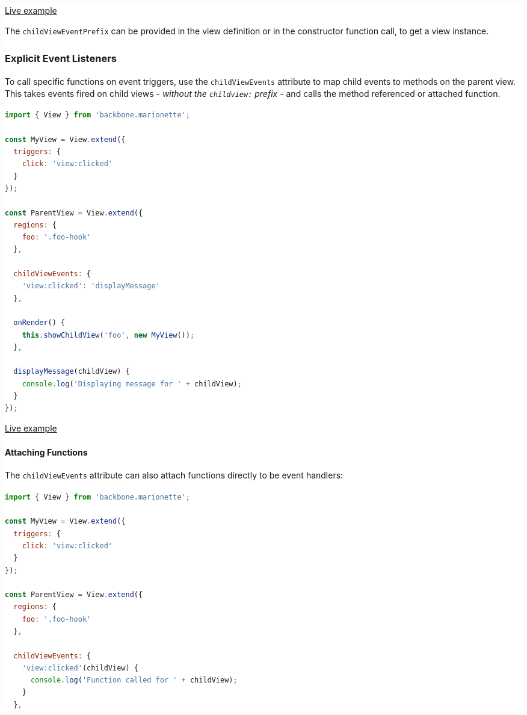 [Live example](https://jsfiddle.net/marionettejs/as33hnk1/)

The `childViewEventPrefix` can be provided in the view definition or
in the constructor function call, to get a view instance.

### Explicit Event Listeners

To call specific functions on event triggers, use the `childViewEvents`
attribute to map child events to methods on the parent view. This takes events
fired on child views - _without the `childview:` prefix_ - and calls the
method referenced or attached function.

```javascript
import { View } from 'backbone.marionette';

const MyView = View.extend({
  triggers: {
    click: 'view:clicked'
  }
});

const ParentView = View.extend({
  regions: {
    foo: '.foo-hook'
  },

  childViewEvents: {
    'view:clicked': 'displayMessage'
  },

  onRender() {
    this.showChildView('foo', new MyView());
  },

  displayMessage(childView) {
    console.log('Displaying message for ' + childView);
  }
});
```

[Live example](https://jsfiddle.net/marionettejs/y92r99p2/)

#### Attaching Functions

The `childViewEvents` attribute can also attach functions directly to be event
handlers:

```javascript
import { View } from 'backbone.marionette';

const MyView = View.extend({
  triggers: {
    click: 'view:clicked'
  }
});

const ParentView = View.extend({
  regions: {
    foo: '.foo-hook'
  },

  childViewEvents: {
    'view:clicked'(childView) {
      console.log('Function called for ' + childView);
    }
  },

```